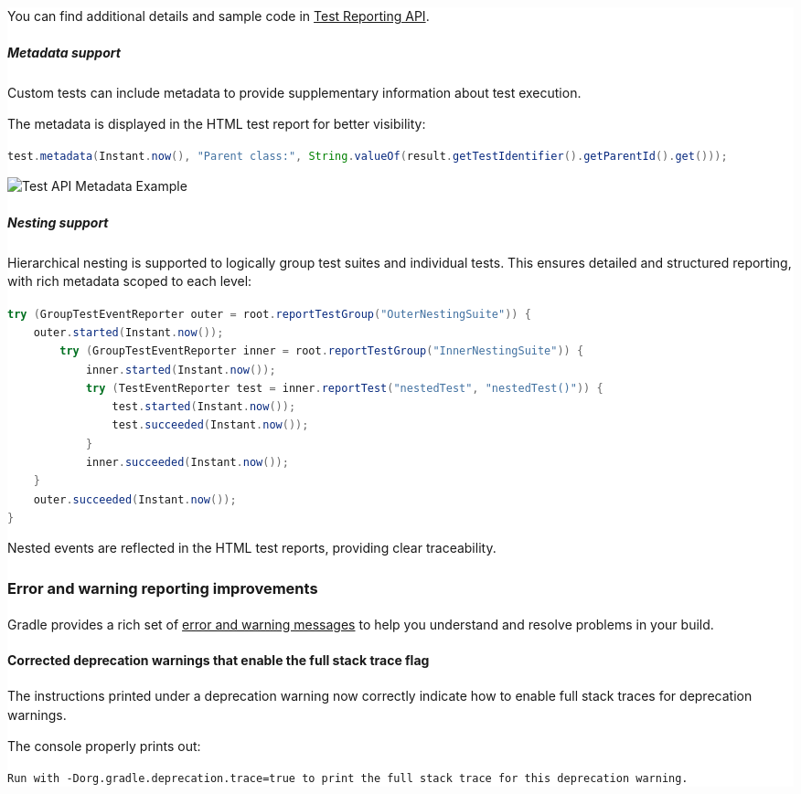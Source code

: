 You can find additional details and sample code in [Test Reporting API](userguide/test_reporting_api.html).

##### Metadata support

Custom tests can include metadata to provide supplementary information about test execution.

The metadata is displayed in the HTML test report for better visibility:

```java
test.metadata(Instant.now(), "Parent class:", String.valueOf(result.getTestIdentifier().getParentId().get()));
```

![Test API Metadata Example](release-notes-assets/TEST_API_metadata.png)

##### Nesting support

Hierarchical nesting is supported to logically group test suites and individual tests.
This ensures detailed and structured reporting, with rich metadata scoped to each level:

```java
try (GroupTestEventReporter outer = root.reportTestGroup("OuterNestingSuite")) {
    outer.started(Instant.now());
        try (GroupTestEventReporter inner = root.reportTestGroup("InnerNestingSuite")) {
            inner.started(Instant.now());
            try (TestEventReporter test = inner.reportTest("nestedTest", "nestedTest()")) {
                test.started(Instant.now());
                test.succeeded(Instant.now());
            }
            inner.succeeded(Instant.now());
    }
    outer.succeeded(Instant.now());
}
```

Nested events are reflected in the HTML test reports, providing clear traceability.

<a name="error-warning"></a>
### Error and warning reporting improvements

Gradle provides a rich set of [error and warning messages](userguide/logging.html) to help you understand and resolve problems in your build.

#### Corrected deprecation warnings that enable the full stack trace flag

The instructions printed under a deprecation warning now correctly indicate how to enable full stack traces for deprecation warnings.

The console properly prints out:

```text
Run with -Dorg.gradle.deprecation.trace=true to print the full stack trace for this deprecation warning.
```

